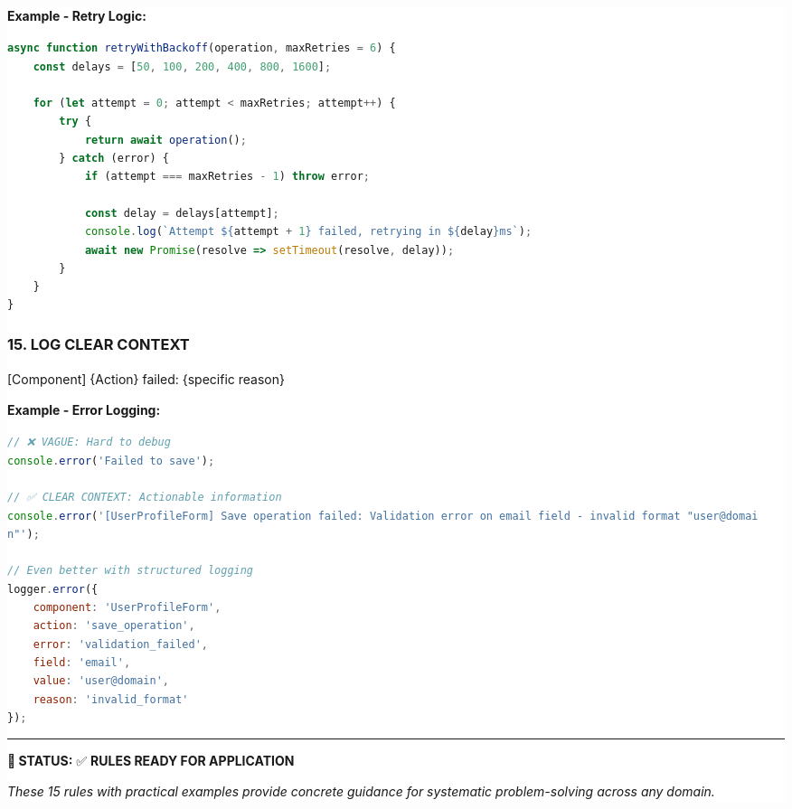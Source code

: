 **Example - Retry Logic:**
```javascript
async function retryWithBackoff(operation, maxRetries = 6) {
    const delays = [50, 100, 200, 400, 800, 1600];
    
    for (let attempt = 0; attempt < maxRetries; attempt++) {
        try {
            return await operation();
        } catch (error) {
            if (attempt === maxRetries - 1) throw error;
            
            const delay = delays[attempt];
            console.log(`Attempt ${attempt + 1} failed, retrying in ${delay}ms`);
            await new Promise(resolve => setTimeout(resolve, delay));
        }
    }
}
```

### **15. LOG CLEAR CONTEXT**
[Component] {Action} failed: {specific reason}

**Example - Error Logging:**
```javascript
// ❌ VAGUE: Hard to debug
console.error('Failed to save');

// ✅ CLEAR CONTEXT: Actionable information
console.error('[UserProfileForm] Save operation failed: Validation error on email field - invalid format "user@domain"');

// Even better with structured logging
logger.error({
    component: 'UserProfileForm',
    action: 'save_operation',
    error: 'validation_failed',
    field: 'email',
    value: 'user@domain',
    reason: 'invalid_format'
});
```

---

**🧠 STATUS:** ✅ **RULES READY FOR APPLICATION**

*These 15 rules with practical examples provide concrete guidance for systematic problem-solving across any domain.*